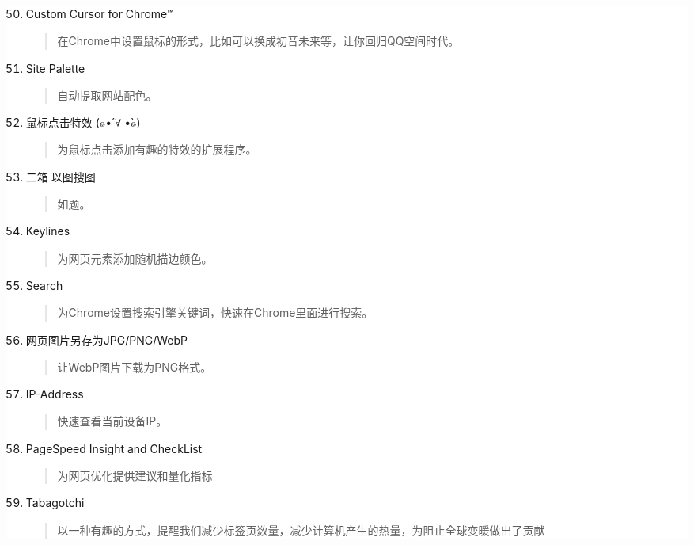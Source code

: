 50. Custom Cursor for Chrome™
    
    > 在Chrome中设置鼠标的形式，比如可以换成初音未来等，让你回归QQ空间时代。
    
51. Site Palette
    
    > 自动提取网站配色。
    
52. 鼠标点击特效 (๑•́ ∀ •̀๑)
    
    > 为鼠标点击添加有趣的特效的扩展程序。
    
53. 二箱 以图搜图
    
    > 如题。
    
54. Keylines
    
    > 为网页元素添加随机描边颜色。
    
55. Search
    
    > 为Chrome设置搜索引擎关键词，快速在Chrome里面进行搜索。
    
56. 网页图片另存为JPG/PNG/WebP
    
    > 让WebP图片下载为PNG格式。
    
57. IP-Address
    
    > 快速查看当前设备IP。
    
58. PageSpeed Insight and CheckList
    
    > 为网页优化提供建议和量化指标
    
59. Tabagotchi
    
    > 以一种有趣的方式，提醒我们减少标签页数量，减少计算机产生的热量，为阻止全球变暖做出了贡献
